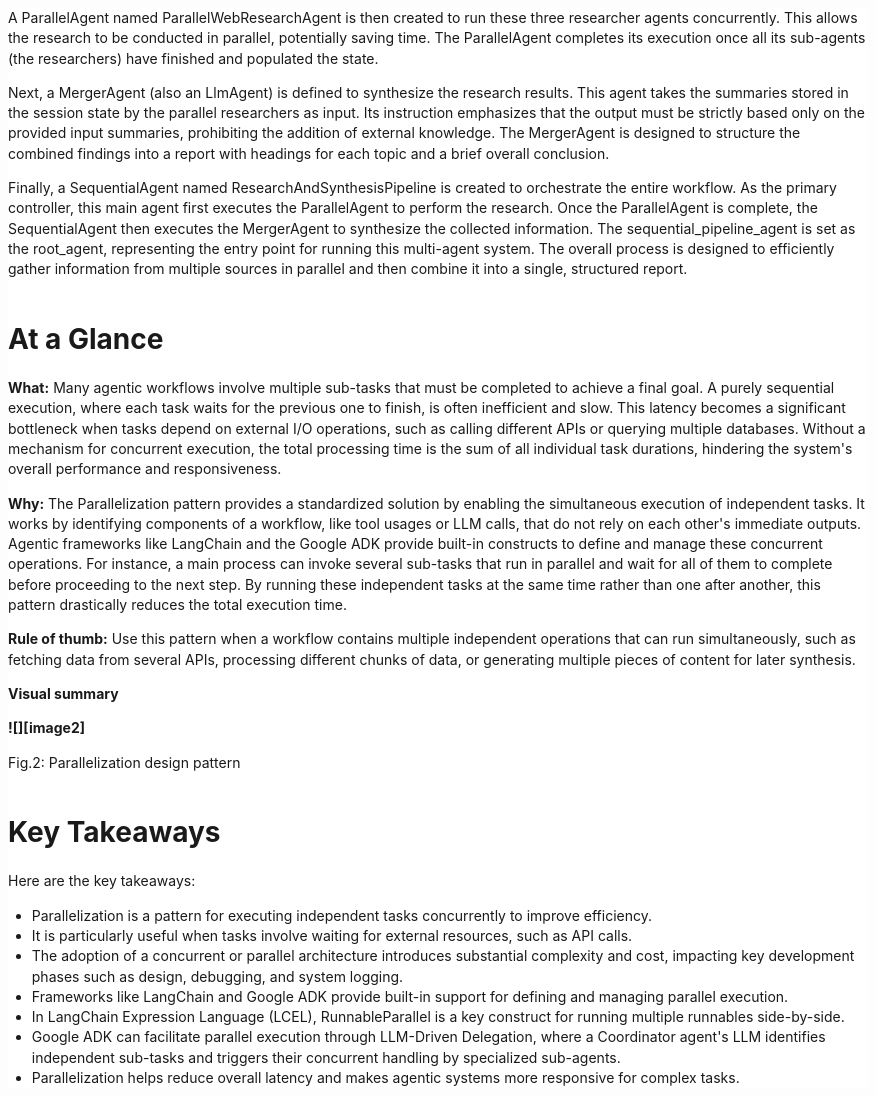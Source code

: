 A ParallelAgent named ParallelWebResearchAgent is then created to run these three researcher agents concurrently. This allows the research to be conducted in parallel, potentially saving time. The ParallelAgent completes its execution once all its sub-agents (the researchers) have finished and populated the state.

Next, a MergerAgent (also an LlmAgent) is defined to synthesize the research results. This agent takes the summaries stored in the session state by the parallel researchers as input. Its instruction emphasizes that the output must be strictly based only on the provided input summaries, prohibiting the addition of external knowledge. The MergerAgent is designed to structure the combined findings into a report with headings for each topic and a brief overall conclusion.

Finally, a SequentialAgent named ResearchAndSynthesisPipeline is created to orchestrate the entire workflow. As the primary controller, this main agent first executes the ParallelAgent to perform the research. Once the ParallelAgent is complete, the SequentialAgent then executes the MergerAgent to synthesize the collected information. The sequential\_pipeline\_agent is set as the root\_agent, representing the entry point for running this multi-agent system. The overall process is designed to efficiently gather information from multiple sources in parallel and then combine it into a single, structured report.

# At a Glance

**What:** Many agentic workflows involve multiple sub-tasks that must be completed to achieve a final goal. A purely sequential execution, where each task waits for the previous one to finish, is often inefficient and slow. This latency becomes a significant bottleneck when tasks depend on external I/O operations, such as calling different APIs or querying multiple databases. Without a mechanism for concurrent execution, the total processing time is the sum of all individual task durations, hindering the system's overall performance and responsiveness.

**Why:** The Parallelization pattern provides a standardized solution by enabling the simultaneous execution of independent tasks. It works by identifying components of a workflow, like tool usages or LLM calls, that do not rely on each other's immediate outputs. Agentic frameworks like LangChain and the Google ADK provide built-in constructs to define and manage these concurrent operations. For instance, a main process can invoke several sub-tasks that run in parallel and wait for all of them to complete before proceeding to the next step. By running these independent tasks at the same time rather than one after another, this pattern drastically reduces the total execution time.

**Rule of thumb:** Use this pattern when a workflow contains multiple independent operations that can run simultaneously, such as fetching data from several APIs, processing different chunks of data, or generating multiple pieces of content for later synthesis.

**Visual summary**

**![][image2]**

Fig.2: Parallelization design pattern

# Key Takeaways

Here are the key takeaways:

* Parallelization is a pattern for executing independent tasks concurrently to improve efficiency.  
* It is particularly useful when tasks involve waiting for external resources, such as API calls.  
* The adoption of a concurrent or parallel architecture introduces substantial complexity and cost, impacting key development phases such as design, debugging, and system logging.  
* Frameworks like LangChain and Google ADK provide built-in support for defining and managing parallel execution.  
* In LangChain Expression Language (LCEL), RunnableParallel is a key construct for running multiple runnables side-by-side.  
* Google ADK can facilitate parallel execution through LLM-Driven Delegation, where a Coordinator agent's LLM identifies independent sub-tasks and triggers their concurrent handling by specialized sub-agents.  
* Parallelization helps reduce overall latency and makes agentic systems more responsive for complex tasks.
